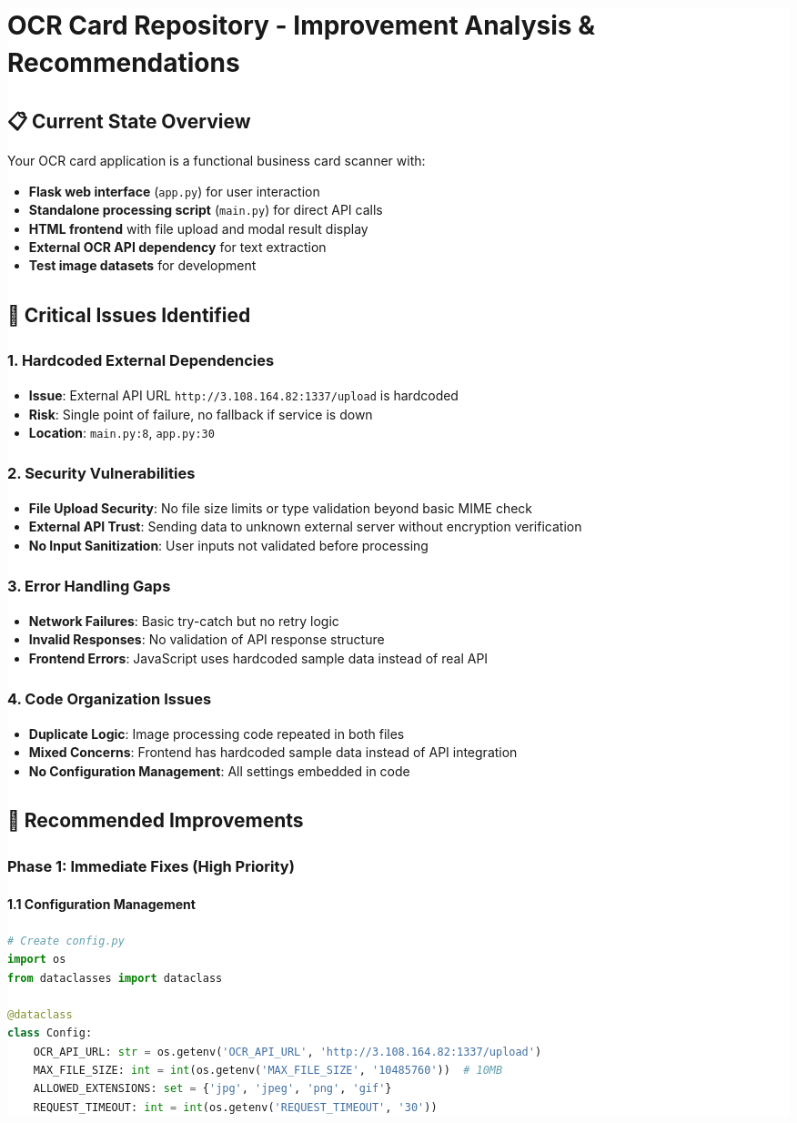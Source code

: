 # OCR Card Repository - Improvement Analysis & Recommendations

## 📋 Current State Overview

Your OCR card application is a functional business card scanner with:
- **Flask web interface** (`app.py`) for user interaction
- **Standalone processing script** (`main.py`) for direct API calls
- **HTML frontend** with file upload and modal result display
- **External OCR API dependency** for text extraction
- **Test image datasets** for development

## 🚨 Critical Issues Identified

### 1. **Hardcoded External Dependencies**
- **Issue**: External API URL `http://3.108.164.82:1337/upload` is hardcoded
- **Risk**: Single point of failure, no fallback if service is down
- **Location**: `main.py:8`, `app.py:30`

### 2. **Security Vulnerabilities**
- **File Upload Security**: No file size limits or type validation beyond basic MIME check
- **External API Trust**: Sending data to unknown external server without encryption verification
- **No Input Sanitization**: User inputs not validated before processing

### 3. **Error Handling Gaps**
- **Network Failures**: Basic try-catch but no retry logic
- **Invalid Responses**: No validation of API response structure
- **Frontend Errors**: JavaScript uses hardcoded sample data instead of real API

### 4. **Code Organization Issues**
- **Duplicate Logic**: Image processing code repeated in both files
- **Mixed Concerns**: Frontend has hardcoded sample data instead of API integration
- **No Configuration Management**: All settings embedded in code

## 🔧 Recommended Improvements

### **Phase 1: Immediate Fixes (High Priority)**

#### 1.1 Configuration Management
```python
# Create config.py
import os
from dataclasses import dataclass

@dataclass
class Config:
    OCR_API_URL: str = os.getenv('OCR_API_URL', 'http://3.108.164.82:1337/upload')
    MAX_FILE_SIZE: int = int(os.getenv('MAX_FILE_SIZE', '10485760'))  # 10MB
    ALLOWED_EXTENSIONS: set = {'jpg', 'jpeg', 'png', 'gif'}
    REQUEST_TIMEOUT: int = int(os.getenv('REQUEST_TIMEOUT', '30'))
```

